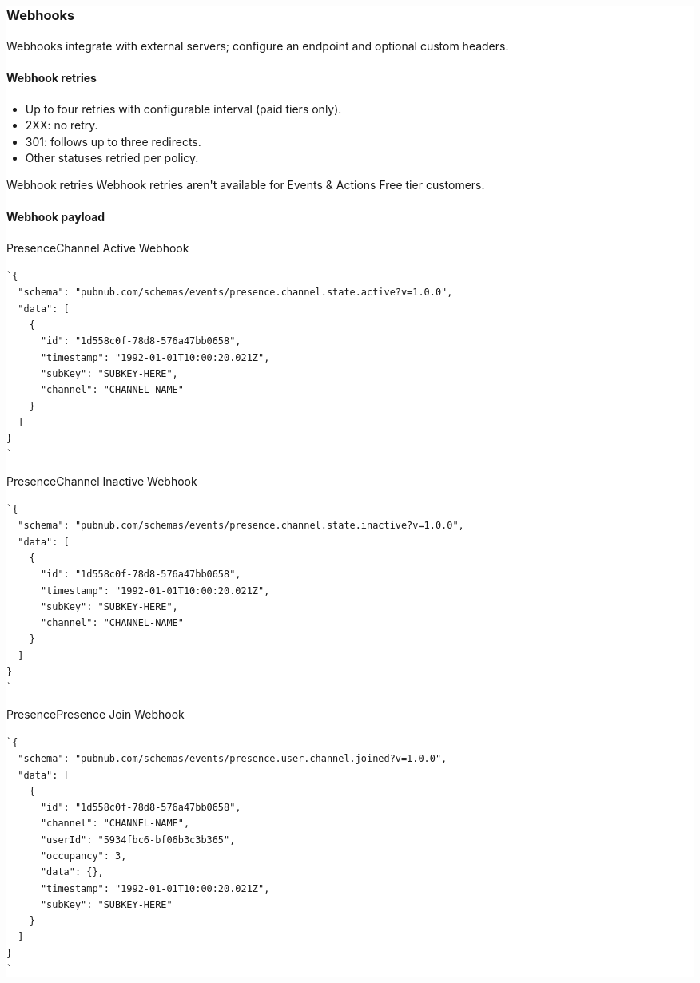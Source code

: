 ### Webhooks

Webhooks integrate with external servers; configure an endpoint and optional custom headers.

#### Webhook retries

- Up to four retries with configurable interval (paid tiers only).
- 2XX: no retry.
- 301: follows up to three redirects.
- Other statuses retried per policy.

Webhook retries
Webhook retries aren't available for Events & Actions Free tier customers.

#### Webhook payload

PresenceChannel Active Webhook
```
`{  
  "schema": "pubnub.com/schemas/events/presence.channel.state.active?v=1.0.0",  
  "data": [  
    {  
      "id": "1d558c0f-78d8-576a47bb0658",  
      "timestamp": "1992-01-01T10:00:20.021Z",  
      "subKey": "SUBKEY-HERE",  
      "channel": "CHANNEL-NAME"  
    }  
  ]  
}  
`
```

PresenceChannel Inactive Webhook
```
`{  
  "schema": "pubnub.com/schemas/events/presence.channel.state.inactive?v=1.0.0",  
  "data": [  
    {  
      "id": "1d558c0f-78d8-576a47bb0658",  
      "timestamp": "1992-01-01T10:00:20.021Z",  
      "subKey": "SUBKEY-HERE",  
      "channel": "CHANNEL-NAME"  
    }  
  ]  
}  
`
```

PresencePresence Join Webhook
```
`{  
  "schema": "pubnub.com/schemas/events/presence.user.channel.joined?v=1.0.0",  
  "data": [  
    {  
      "id": "1d558c0f-78d8-576a47bb0658",  
      "channel": "CHANNEL-NAME",  
      "userId": "5934fbc6-bf06b3c3b365",  
      "occupancy": 3,  
      "data": {},  
      "timestamp": "1992-01-01T10:00:20.021Z",  
      "subKey": "SUBKEY-HERE"  
    }  
  ]  
}  
`
```
